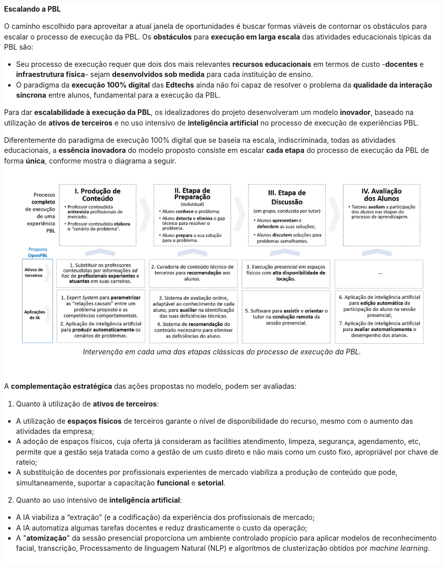 **Escalando a PBL** <br>

O caminho escolhido para aproveitar a atual janela de oportunidades é buscar formas viáveis de contornar os obstáculos para escalar o processo de execução da PBL. Os **obstáculos** para **execução em larga escala** das atividades educacionais típicas da PBL são: 
- Seu processo de execução requer que dois dos mais relevantes **recursos educacionais** em termos de custo -**docentes** e **infraestrutura física**- sejam **desenvolvidos sob medida** para cada instituição de ensino.
- O paradigma da **execução 100% digital** das **Edtechs** ainda não foi capaz de resolver o problema da **qualidade da interação síncrona** entre alunos, fundamental para a execução da PBL.

Para dar **escalabilidade à execução da PBL**, os idealizadores do projeto desenvolveram um modelo **inovador**, baseado na utilização de **ativos de terceiros** e no uso intensivo de **inteligência artificial** no processo de execução de experiências PBL. 

Diferentemente do paradigma de execução 100% digital que se baseia na escala, indiscriminada, todas as atividades educacionais, a **essência inovadora** do modelo proposto consiste em escalar **cada etapa** do processo de execução da PBL de forma **única**, conforme mostra o diagrama a seguir.<br><br>

<p align="center">
  <img src="img/sum_quadro3.png" width="800"><br>
  <em>Intervenção em cada uma das etapas clássicas do processo de execução da PBL.</em>
</p><br>

A **complementação estratégica** das ações propostas no modelo, podem ser avaliadas:
1. Quanto à utilização de **ativos de terceiros**: 
 - A utilização de **espaços físicos** de terceiros garante o nível de disponibilidade do recurso, mesmo com o aumento das atividades da empresa;
 - A adoção de espaços físicos, cuja oferta já consideram as facilities atendimento, limpeza, segurança, agendamento, etc, permite que a gestão seja tratada como a gestão de um custo direto e não mais como um custo fixo, apropriável por chave de rateio;
 - A substituição de docentes por profissionais experientes de mercado viabiliza a produção de conteúdo que pode, simultaneamente, suportar a capacitação **funcional** e **setorial**.<br>

2. Quanto ao uso intensivo de **inteligência artificial**: 
 - A IA viabiliza a “extração” (e a codificação) da experiência dos profissionais de mercado;
 - A IA automatiza algumas tarefas docentes e reduz drasticamente o custo da operação; 
 - A "**atomização**" da sessão presencial proporciona um ambiente controlado propício para aplicar modelos de reconhecimento facial, transcrição, Processamento de linguagem Natural (NLP) e algoritmos de clusterização obtidos por *machine learning*.<br><br>
